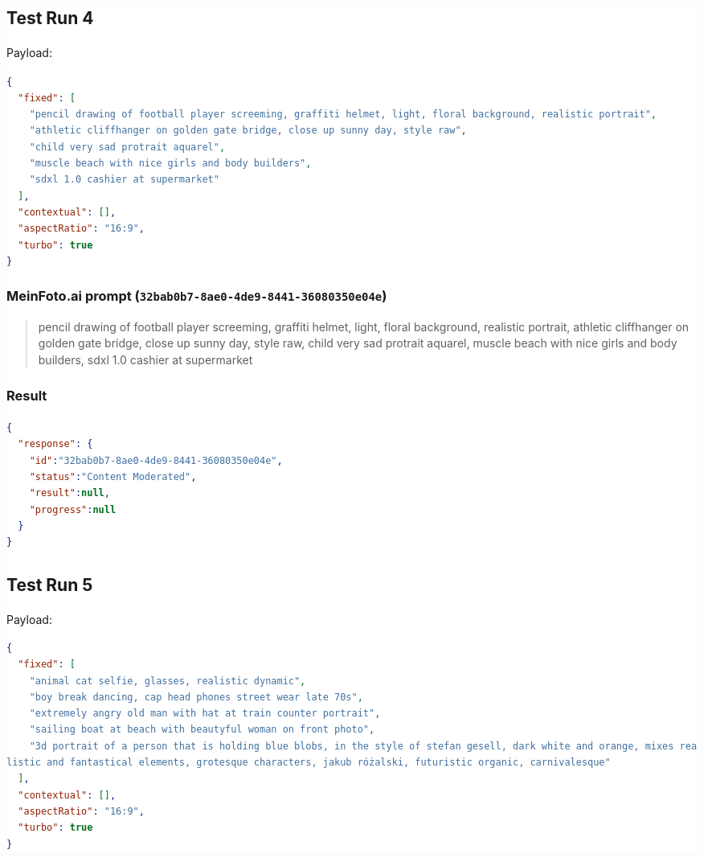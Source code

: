 ## Test Run 4

Payload:
```json
{
  "fixed": [
    "pencil drawing of football player screeming, graffiti helmet, light, floral background, realistic portrait",
    "athletic cliffhanger on golden gate bridge, close up sunny day, style raw",
    "child very sad protrait aquarel",
    "muscle beach with nice girls and body builders",
    "sdxl 1.0 cashier at supermarket"
  ],
  "contextual": [],
  "aspectRatio": "16:9",
  "turbo": true
}
```

### MeinFoto.ai prompt (`32bab0b7-8ae0-4de9-8441-36080350e04e`)
> pencil drawing of football player screeming, graffiti helmet, light, floral background, 
> realistic portrait, athletic cliffhanger on golden gate bridge, close up sunny day, 
> style raw, child very sad protrait aquarel, muscle beach with nice girls and body builders, 
> sdxl 1.0 cashier at supermarket

### Result
```json
{
  "response": {
    "id":"32bab0b7-8ae0-4de9-8441-36080350e04e",
    "status":"Content Moderated",
    "result":null,
    "progress":null
  }
}
```

## Test Run 5

Payload:
```json
{
  "fixed": [
    "animal cat selfie, glasses, realistic dynamic",
    "boy break dancing, cap head phones street wear late 70s",
    "extremely angry old man with hat at train counter portrait",
    "sailing boat at beach with beautyful woman on front photo",
    "3d portrait of a person that is holding blue blobs, in the style of stefan gesell, dark white and orange, mixes realistic and fantastical elements, grotesque characters, jakub różalski, futuristic organic, carnivalesque"
  ],
  "contextual": [],
  "aspectRatio": "16:9",
  "turbo": true
}
```
